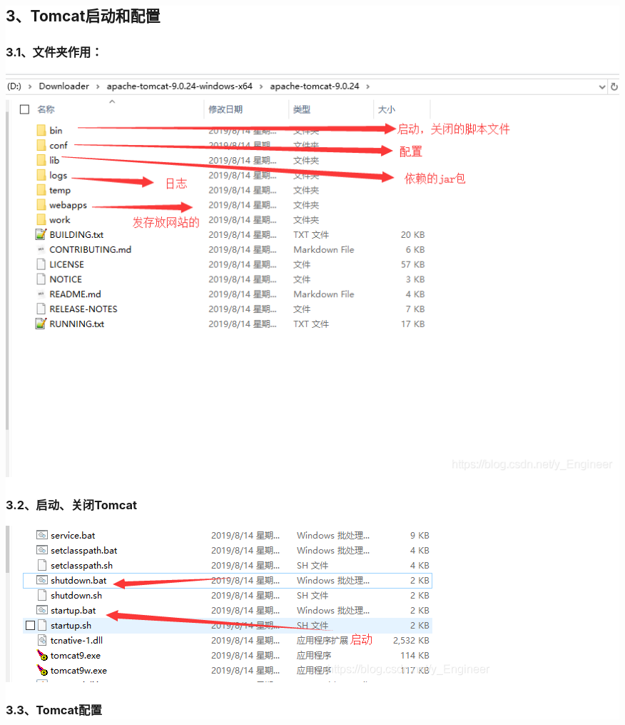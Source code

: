 ## 3、Tomcat启动和配置

### 3.1、文件夹作用：

![3.4](images/3.4.png)

### 3.2、启动、关闭Tomcat

![3.5](images/3.5.png)

### 3.3、Tomcat配置
